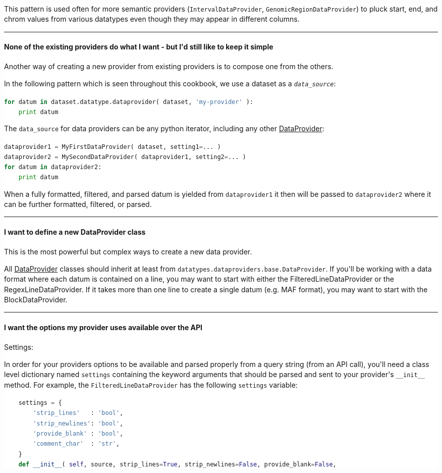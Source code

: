 
This pattern is used often for more semantic providers (`IntervalDataProvider`, `GenomicRegionDataProvider`) to pluck
start, end, and chrom values from various datatypes even though they may appear in different columns.



----
#### None of the existing providers do what I want - but I'd still like to keep it simple

Another way of creating a new provider from existing providers is to compose one from the others.

In the following pattern which is seen throughout this cookbook, we use a dataset as a *`data_source`*:
```python
for datum in dataset.datatype.dataprovider( dataset, 'my-provider' ):
    print datum
```


The `data_source` for data providers can be any python iterator, including any other [DataProvider](/src/data-providers/index.md):
```python
dataprovider1 = MyFirstDataProvider( dataset, setting1=... )
dataprovider2 = MySecondDataProvider( dataprovider1, setting2=... )
for datum in dataprovider2:
    print datum
```

When a fully formatted, filtered, and parsed datum is yielded from `dataprovider1` it then will be passed to
`dataprovider2` where it can be further formatted, filtered, or parsed.


----
#### I want to define a new DataProvider class

This is the most powerful but complex ways to create a new data provider.

All [DataProvider](/src/data-providers/index.md) classes should inherit at least from `datatypes.dataproviders.base.DataProvider`. If
you'll be working with a data format where each datum is contained on a line, you may want to start with either the
FilteredLineDataProvider or the RegexLineDataProvider. If it takes more than one line to create a single datum (e.g.
MAF format), you may want to start with the BlockDataProvider.


----
#### I want the options my provider uses available over the API

Settings:

In order for your providers options to be available and parsed properly from a query string (from an API call),
you'll need a class level dictionary named `settings` containing the keyword arguments that should be parsed and sent to
your provider's `__init__` method. For example, the `FilteredLineDataProvider` has the following `settings` variable:
```python
    settings = {
        'strip_lines'   : 'bool',
        'strip_newlines': 'bool',
        'provide_blank' : 'bool',
        'comment_char'  : 'str',
    }
    def __init__( self, source, strip_lines=True, strip_newlines=False, provide_blank=False,
```